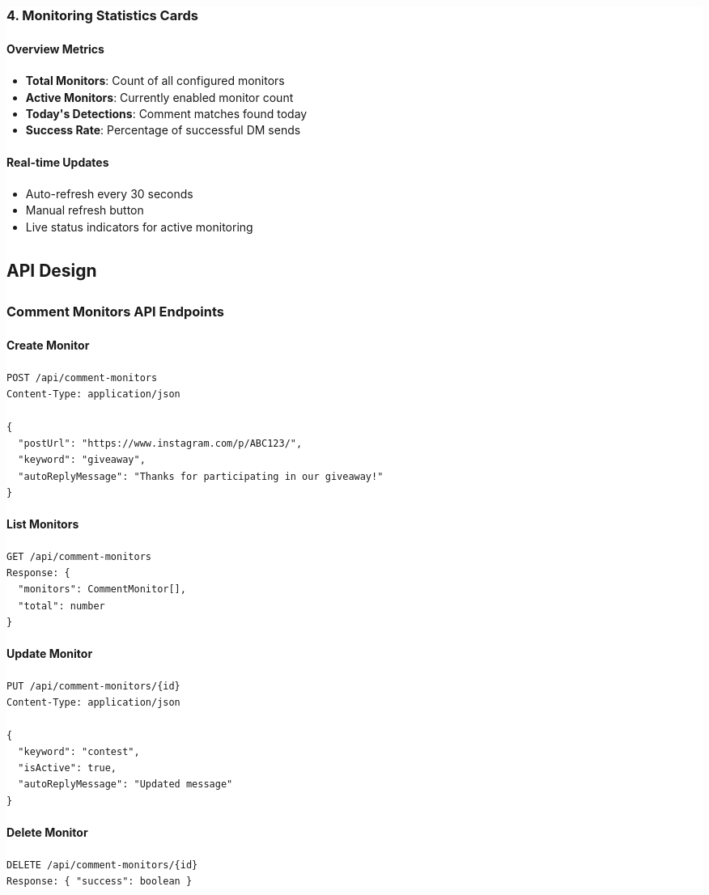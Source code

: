 ### 4. Monitoring Statistics Cards

#### Overview Metrics
- **Total Monitors**: Count of all configured monitors
- **Active Monitors**: Currently enabled monitor count  
- **Today's Detections**: Comment matches found today
- **Success Rate**: Percentage of successful DM sends

#### Real-time Updates
- Auto-refresh every 30 seconds
- Manual refresh button
- Live status indicators for active monitoring

## API Design

### Comment Monitors API Endpoints

#### Create Monitor
```http
POST /api/comment-monitors
Content-Type: application/json

{
  "postUrl": "https://www.instagram.com/p/ABC123/",
  "keyword": "giveaway",
  "autoReplyMessage": "Thanks for participating in our giveaway!"
}
```

#### List Monitors
```http
GET /api/comment-monitors
Response: {
  "monitors": CommentMonitor[],
  "total": number
}
```

#### Update Monitor
```http
PUT /api/comment-monitors/{id}
Content-Type: application/json

{
  "keyword": "contest",
  "isActive": true,
  "autoReplyMessage": "Updated message"
}
```

#### Delete Monitor
```http
DELETE /api/comment-monitors/{id}
Response: { "success": boolean }
```
